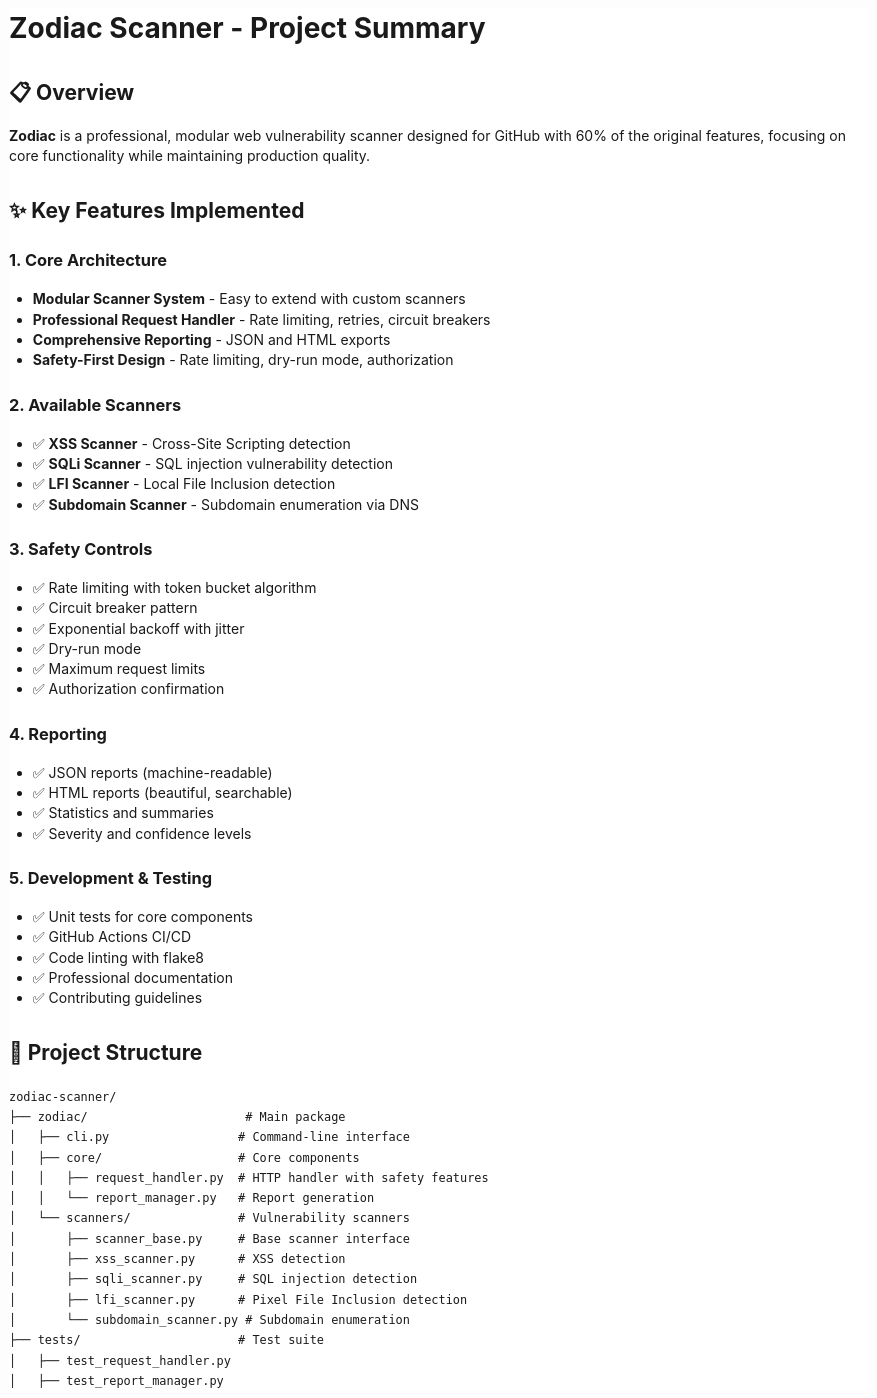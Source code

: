 # Zodiac Scanner - Project Summary

## 📋 Overview

**Zodiac** is a professional, modular web vulnerability scanner designed for GitHub with 60% of the original features, focusing on core functionality while maintaining production quality.

## ✨ Key Features Implemented

### 1. Core Architecture
- **Modular Scanner System** - Easy to extend with custom scanners
- **Professional Request Handler** - Rate limiting, retries, circuit breakers
- **Comprehensive Reporting** - JSON and HTML exports
- **Safety-First Design** - Rate limiting, dry-run mode, authorization

### 2. Available Scanners
- ✅ **XSS Scanner** - Cross-Site Scripting detection
- ✅ **SQLi Scanner** - SQL injection vulnerability detection
- ✅ **LFI Scanner** - Local File Inclusion detection
- ✅ **Subdomain Scanner** - Subdomain enumeration via DNS

### 3. Safety Controls
- ✅ Rate limiting with token bucket algorithm
- ✅ Circuit breaker pattern
- ✅ Exponential backoff with jitter
- ✅ Dry-run mode
- ✅ Maximum request limits
- ✅ Authorization confirmation

### 4. Reporting
- ✅ JSON reports (machine-readable)
- ✅ HTML reports (beautiful, searchable)
- ✅ Statistics and summaries
- ✅ Severity and confidence levels

### 5. Development & Testing
- ✅ Unit tests for core components
- ✅ GitHub Actions CI/CD
- ✅ Code linting with flake8
- ✅ Professional documentation
- ✅ Contributing guidelines

## 📁 Project Structure

```
zodiac-scanner/
├── zodiac/                      # Main package
│   ├── cli.py                  # Command-line interface
│   ├── core/                   # Core components
│   │   ├── request_handler.py  # HTTP handler with safety features
│   │   └── report_manager.py   # Report generation
│   └── scanners/               # Vulnerability scanners
│       ├── scanner_base.py     # Base scanner interface
│       ├── xss_scanner.py      # XSS detection
│       ├── sqli_scanner.py     # SQL injection detection
│       ├── lfi_scanner.py      # Pixel File Inclusion detection
│       └── subdomain_scanner.py # Subdomain enumeration
├── tests/                      # Test suite
│   ├── test_request_handler.py
│   ├── test_report_manager.py
```